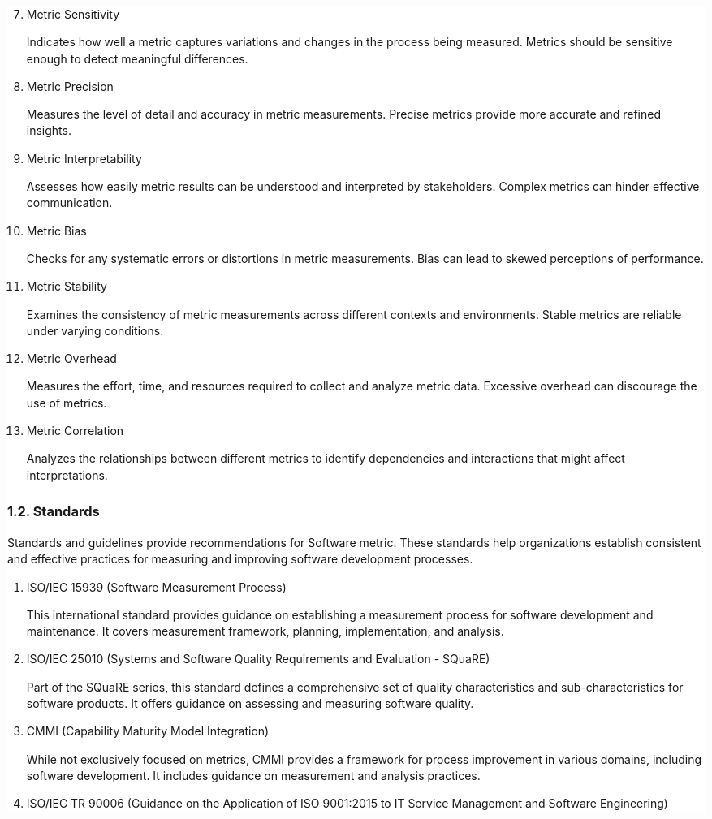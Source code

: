 7. Metric Sensitivity

    Indicates how well a metric captures variations and changes in the process being measured. Metrics should be sensitive enough to detect meaningful differences.

8. Metric Precision

    Measures the level of detail and accuracy in metric measurements. Precise metrics provide more accurate and refined insights.

9. Metric Interpretability

    Assesses how easily metric results can be understood and interpreted by stakeholders. Complex metrics can hinder effective communication.

10. Metric Bias

    Checks for any systematic errors or distortions in metric measurements. Bias can lead to skewed perceptions of performance.

11. Metric Stability

    Examines the consistency of metric measurements across different contexts and environments. Stable metrics are reliable under varying conditions.

12. Metric Overhead

    Measures the effort, time, and resources required to collect and analyze metric data. Excessive overhead can discourage the use of metrics.

13. Metric Correlation

    Analyzes the relationships between different metrics to identify dependencies and interactions that might affect interpretations.

### 1.2. Standards

Standards and guidelines provide recommendations for Software metric. These standards help organizations establish consistent and effective practices for measuring and improving software development processes.

1. ISO/IEC 15939 (Software Measurement Process)

    This international standard provides guidance on establishing a measurement process for software development and maintenance. It covers measurement framework, planning, implementation, and analysis.

2. ISO/IEC 25010 (Systems and Software Quality Requirements and Evaluation - SQuaRE)

    Part of the SQuaRE series, this standard defines a comprehensive set of quality characteristics and sub-characteristics for software products. It offers guidance on assessing and measuring software quality.

3. CMMI (Capability Maturity Model Integration)

    While not exclusively focused on metrics, CMMI provides a framework for process improvement in various domains, including software development. It includes guidance on measurement and analysis practices.

4. ISO/IEC TR 90006 (Guidance on the Application of ISO 9001:2015 to IT Service Management and Software Engineering)
